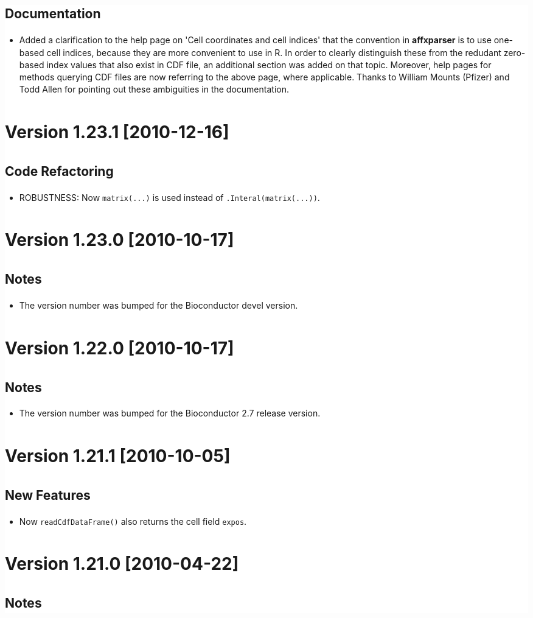 ## Documentation
 
 * Added a clarification to the help page on 'Cell coordinates and
   cell indices' that the convention in **affxparser** is to use
   one-based cell indices, because they are more convenient to use in
   R.  In order to clearly distinguish these from the redudant
   zero-based index values that also exist in CDF file, an additional
   section was added on that topic.  Moreover, help pages for methods
   querying CDF files are now referring to the above page, where
   applicable.  Thanks to William Mounts (Pfizer) and Todd Allen for
   pointing out these ambiguities in the documentation.
 
 
# Version 1.23.1 [2010-12-16]
 
## Code Refactoring
 
 * ROBUSTNESS: Now `matrix(...)` is used instead of
   `.Interal(matrix(...))`.
 
 
# Version 1.23.0 [2010-10-17]
 
## Notes
 
 * The version number was bumped for the Bioconductor devel version.
 
 
# Version 1.22.0 [2010-10-17]
 
## Notes
 
 * The version number was bumped for the Bioconductor 2.7 release
   version.
 
 
# Version 1.21.1 [2010-10-05]
 
## New Features
 
 * Now `readCdfDataFrame()` also returns the cell field `expos`.
 
 
# Version 1.21.0 [2010-04-22]
 
## Notes
 